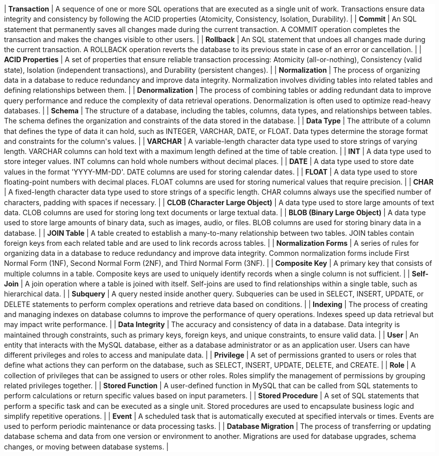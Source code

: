 | **Transaction**         | A sequence of one or more SQL operations that are executed as a single unit of work. Transactions ensure data integrity and consistency by following the ACID properties (Atomicity, Consistency, Isolation, Durability). |
| **Commit**              | An SQL statement that permanently saves all changes made during the current transaction. A COMMIT operation completes the transaction and makes the changes visible to other users. |
| **Rollback**            | An SQL statement that undoes all changes made during the current transaction. A ROLLBACK operation reverts the database to its previous state in case of an error or cancellation. |
| **ACID Properties**     | A set of properties that ensure reliable transaction processing: Atomicity (all-or-nothing), Consistency (valid state), Isolation (independent transactions), and Durability (persistent changes). |
| **Normalization**       | The process of organizing data in a database to reduce redundancy and improve data integrity. Normalization involves dividing tables into related tables and defining relationships between them. |
| **Denormalization**     | The process of combining tables or adding redundant data to improve query performance and reduce the complexity of data retrieval operations. Denormalization is often used to optimize read-heavy databases. |
| **Schema**              | The structure of a database, including the tables, columns, data types, and relationships between tables. The schema defines the organization and constraints of the data stored in the database. |
| **Data Type**           | The attribute of a column that defines the type of data it can hold, such as INTEGER, VARCHAR, DATE, or FLOAT. Data types determine the storage format and constraints for the column's values. |
| **VARCHAR**             | A variable-length character data type used to store strings of varying length. VARCHAR columns can hold text with a maximum length defined at the time of table creation. |
| **INT**                 | A data type used to store integer values. INT columns can hold whole numbers without decimal places. |
| **DATE**                | A data type used to store date values in the format 'YYYY-MM-DD'. DATE columns are used for storing calendar dates. |
| **FLOAT**               | A data type used to store floating-point numbers with decimal places. FLOAT columns are used for storing numerical values that require precision. |
| **CHAR**                | A fixed-length character data type used to store strings of a specific length. CHAR columns always use the specified number of characters, padding with spaces if necessary. |
| **CLOB (Character Large Object)** | A data type used to store large amounts of text data. CLOB columns are used for storing long text documents or large textual data. |
| **BLOB (Binary Large Object)** | A data type used to store large amounts of binary data, such as images, audio, or files. BLOB columns are used for storing binary data in a database. |
| **JOIN Table**          | A table created to establish a many-to-many relationship between two tables. JOIN tables contain foreign keys from each related table and are used to link records across tables. |
| **Normalization Forms** | A series of rules for organizing data in a database to reduce redundancy and improve data integrity. Common normalization forms include First Normal Form (1NF), Second Normal Form (2NF), and Third Normal Form (3NF). |
| **Composite Key**       | A primary key that consists of multiple columns in a table. Composite keys are used to uniquely identify records when a single column is not sufficient. |
| **Self-Join**           | A join operation where a table is joined with itself. Self-joins are used to find relationships within a single table, such as hierarchical data. |
| **Subquery**            | A query nested inside another query. Subqueries can be used in SELECT, INSERT, UPDATE, or DELETE statements to perform complex operations and retrieve data based on conditions. |
| **Indexing**            | The process of creating and managing indexes on database columns to improve the performance of query operations. Indexes speed up data retrieval but may impact write performance. |
| **Data Integrity**      | The accuracy and consistency of data in a database. Data integrity is maintained through constraints, such as primary keys, foreign keys, and unique constraints, to ensure valid data. |
| **User**                | An entity that interacts with the MySQL database, either as a database administrator or as an application user. Users can have different privileges and roles to access and manipulate data. |
| **Privilege**           | A set of permissions granted to users or roles that define what actions they can perform on the database, such as SELECT, INSERT, UPDATE, DELETE, and CREATE. |
| **Role**                | A collection of privileges that can be assigned to users or other roles. Roles simplify the management of permissions by grouping related privileges together. |
| **Stored Function**     | A user-defined function in MySQL that can be called from SQL statements to perform calculations or return specific values based on input parameters. |
| **Stored Procedure**    | A set of SQL statements that perform a specific task and can be executed as a single unit. Stored procedures are used to encapsulate business logic and simplify repetitive operations. |
| **Event**               | A scheduled task that is automatically executed at specified intervals or times. Events are used to perform periodic maintenance or data processing tasks. |
| **Database Migration**  | The process of transferring or updating database schema and data from one version or environment to another. Migrations are used for database upgrades, schema changes, or moving between database systems. |